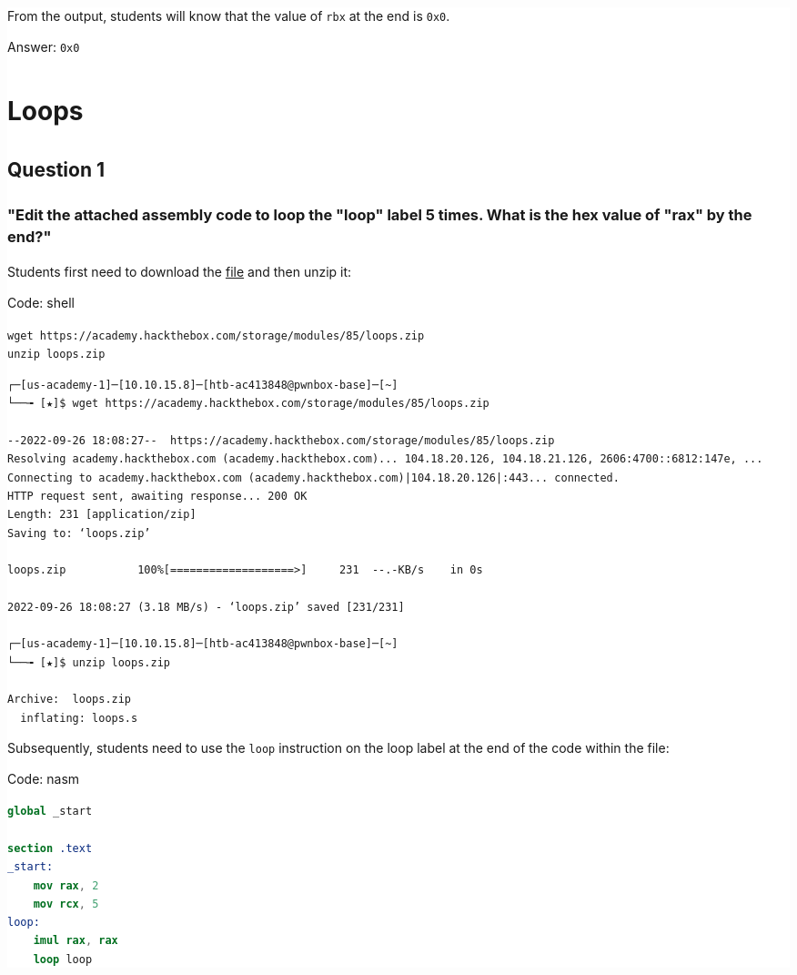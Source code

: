From the output, students will know that the value of `rbx` at the end is `0x0`.

Answer: `0x0`

# Loops

## Question 1

### "Edit the attached assembly code to loop the "loop" label 5 times. What is the hex value of "rax" by the end?"

Students first need to download the [file](https://academy.hackthebox.com/storage/modules/85/loops.zip) and then unzip it:

Code: shell

```shell
wget https://academy.hackthebox.com/storage/modules/85/loops.zip
unzip loops.zip
```

```
┌─[us-academy-1]─[10.10.15.8]─[htb-ac413848@pwnbox-base]─[~]
└──╼ [★]$ wget https://academy.hackthebox.com/storage/modules/85/loops.zip

--2022-09-26 18:08:27--  https://academy.hackthebox.com/storage/modules/85/loops.zip
Resolving academy.hackthebox.com (academy.hackthebox.com)... 104.18.20.126, 104.18.21.126, 2606:4700::6812:147e, ...
Connecting to academy.hackthebox.com (academy.hackthebox.com)|104.18.20.126|:443... connected.
HTTP request sent, awaiting response... 200 OK
Length: 231 [application/zip]
Saving to: ‘loops.zip’

loops.zip           100%[===================>]     231  --.-KB/s    in 0s      

2022-09-26 18:08:27 (3.18 MB/s) - ‘loops.zip’ saved [231/231]

┌─[us-academy-1]─[10.10.15.8]─[htb-ac413848@pwnbox-base]─[~]
└──╼ [★]$ unzip loops.zip

Archive:  loops.zip
  inflating: loops.s
```

Subsequently, students need to use the `loop` instruction on the loop label at the end of the code within the file:

Code: nasm

```nasm
global _start

section .text
_start:
    mov rax, 2
    mov rcx, 5
loop:
    imul rax, rax
    loop loop
```
